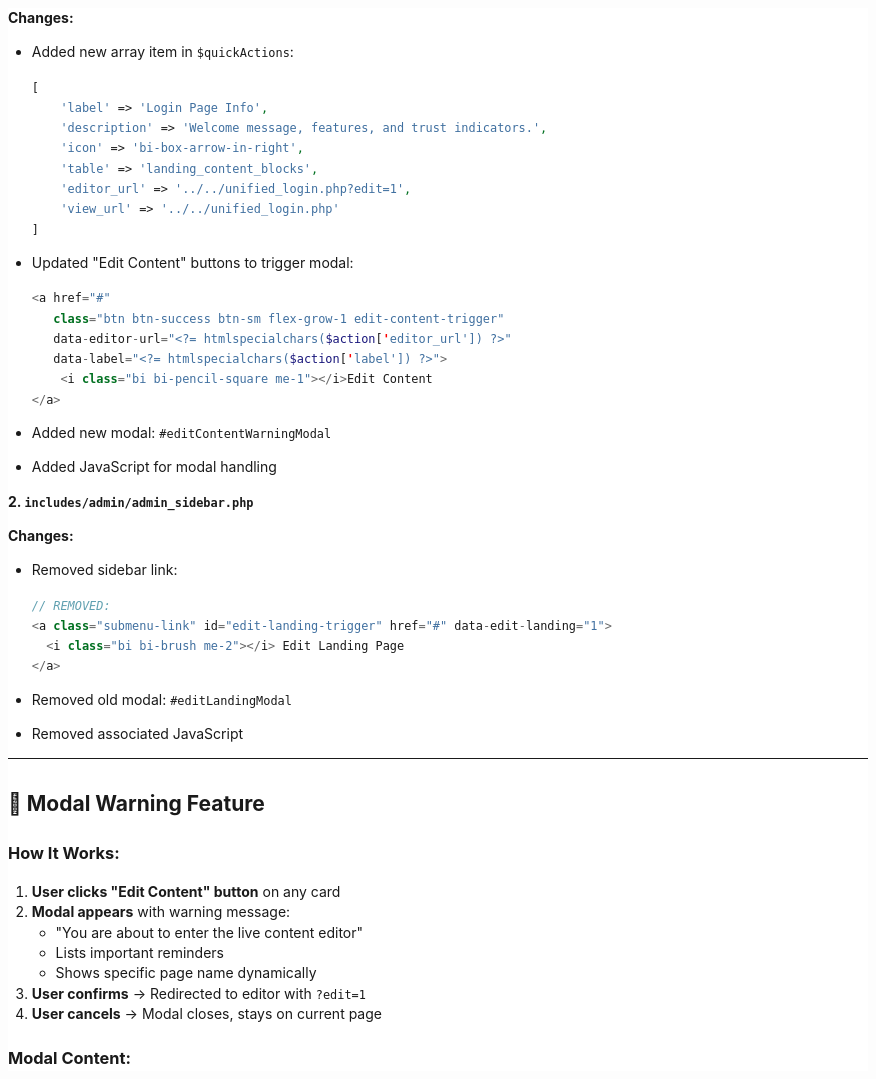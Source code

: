 **Changes:**
- Added new array item in `$quickActions`:
  ```php
  [
      'label' => 'Login Page Info',
      'description' => 'Welcome message, features, and trust indicators.',
      'icon' => 'bi-box-arrow-in-right',
      'table' => 'landing_content_blocks',
      'editor_url' => '../../unified_login.php?edit=1',
      'view_url' => '../../unified_login.php'
  ]
  ```

- Updated "Edit Content" buttons to trigger modal:
  ```php
  <a href="#" 
     class="btn btn-success btn-sm flex-grow-1 edit-content-trigger" 
     data-editor-url="<?= htmlspecialchars($action['editor_url']) ?>"
     data-label="<?= htmlspecialchars($action['label']) ?>">
      <i class="bi bi-pencil-square me-1"></i>Edit Content
  </a>
  ```

- Added new modal: `#editContentWarningModal`
- Added JavaScript for modal handling

**2. `includes/admin/admin_sidebar.php`**

**Changes:**
- Removed sidebar link:
  ```php
  // REMOVED:
  <a class="submenu-link" id="edit-landing-trigger" href="#" data-edit-landing="1">
    <i class="bi bi-brush me-2"></i> Edit Landing Page
  </a>
  ```

- Removed old modal: `#editLandingModal`
- Removed associated JavaScript

---

## 🎨 Modal Warning Feature

### How It Works:

1. **User clicks "Edit Content" button** on any card
2. **Modal appears** with warning message:
   - "You are about to enter the live content editor"
   - Lists important reminders
   - Shows specific page name dynamically
3. **User confirms** → Redirected to editor with `?edit=1`
4. **User cancels** → Modal closes, stays on current page

### Modal Content:
